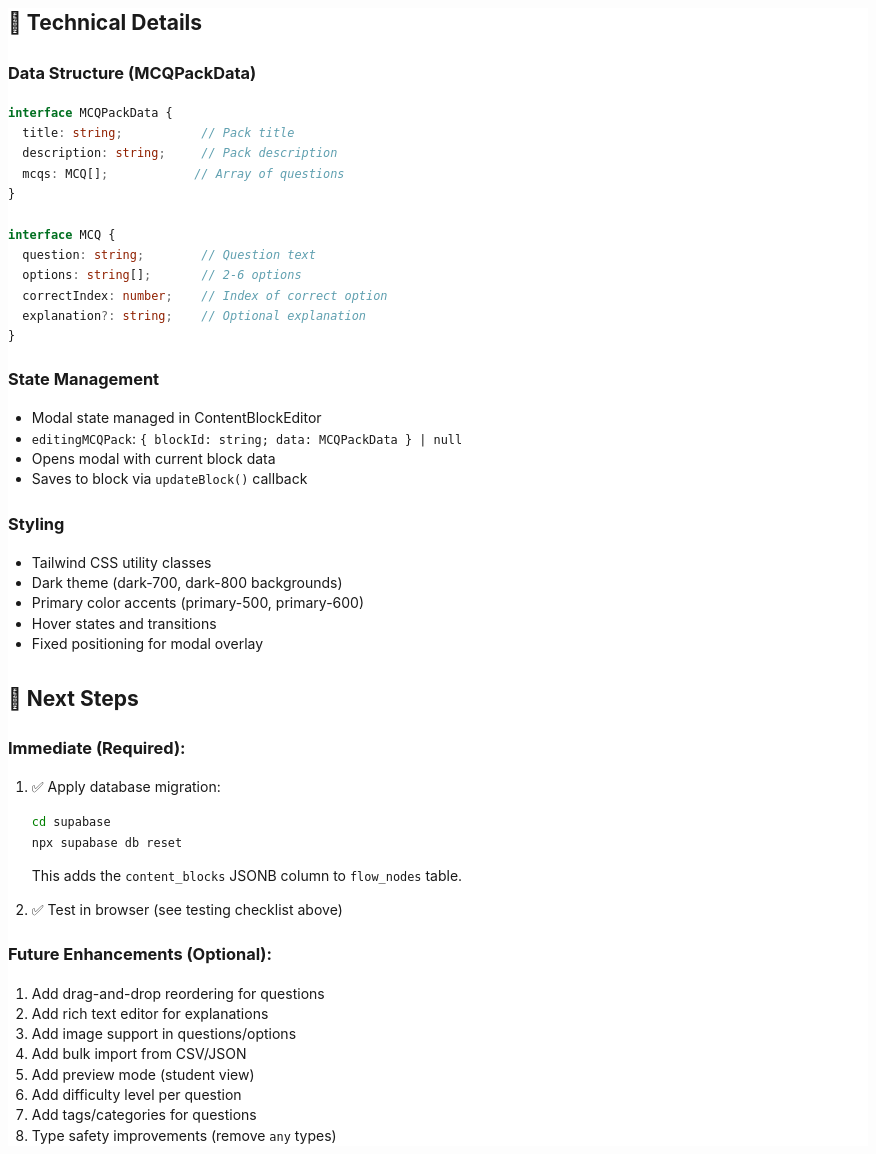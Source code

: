 ## 🔧 Technical Details

### Data Structure (MCQPackData)
```typescript
interface MCQPackData {
  title: string;           // Pack title
  description: string;     // Pack description
  mcqs: MCQ[];            // Array of questions
}

interface MCQ {
  question: string;        // Question text
  options: string[];       // 2-6 options
  correctIndex: number;    // Index of correct option
  explanation?: string;    // Optional explanation
}
```

### State Management
- Modal state managed in ContentBlockEditor
- `editingMCQPack`: `{ blockId: string; data: MCQPackData } | null`
- Opens modal with current block data
- Saves to block via `updateBlock()` callback

### Styling
- Tailwind CSS utility classes
- Dark theme (dark-700, dark-800 backgrounds)
- Primary color accents (primary-500, primary-600)
- Hover states and transitions
- Fixed positioning for modal overlay

## 📝 Next Steps

### Immediate (Required):
1. ✅ Apply database migration:
   ```bash
   cd supabase
   npx supabase db reset
   ```
   This adds the `content_blocks` JSONB column to `flow_nodes` table.

2. ✅ Test in browser (see testing checklist above)

### Future Enhancements (Optional):
1. Add drag-and-drop reordering for questions
2. Add rich text editor for explanations
3. Add image support in questions/options
4. Add bulk import from CSV/JSON
5. Add preview mode (student view)
6. Add difficulty level per question
7. Add tags/categories for questions
8. Type safety improvements (remove `any` types)
